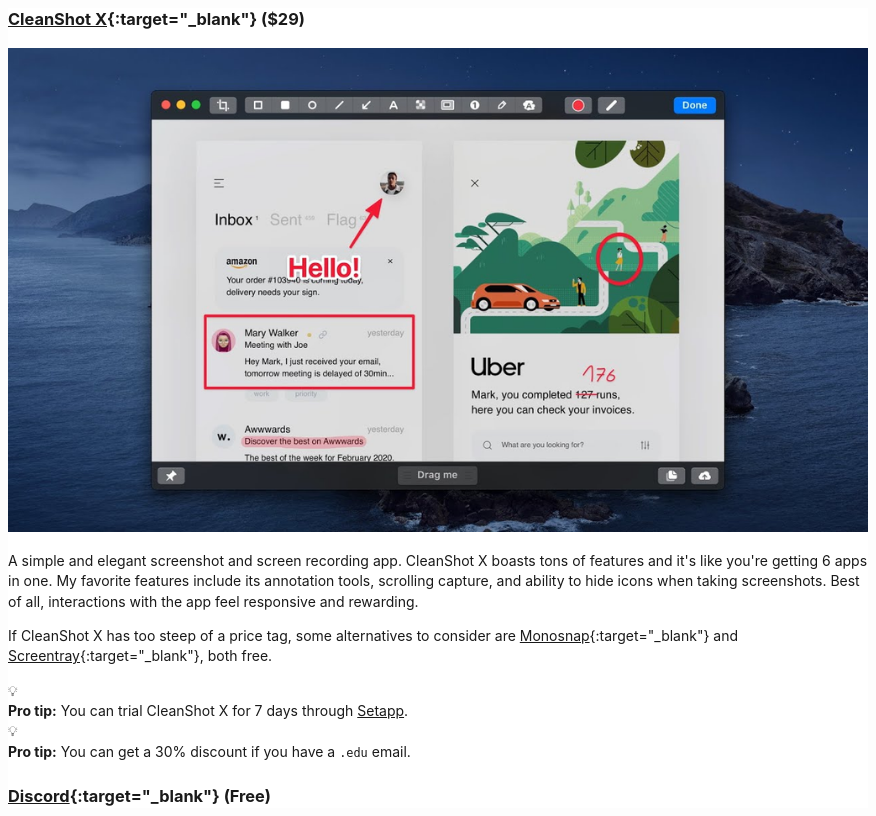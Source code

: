 ### [CleanShot X](https://getcleanshot.com/){:target="_blank"} ($29)

![cleanshot](/public/images/cleanshotx.jpg)

A simple and elegant screenshot and screen recording app. CleanShot X boasts tons of features and it's like you're getting 6 apps in one. My favorite features include its annotation tools, scrolling capture, and ability to hide icons when taking screenshots. Best of all, interactions with the app feel responsive and rewarding.

If CleanShot X has too steep of a price tag, some alternatives to consider are [Monosnap](https://monosnap.com/){:target="_blank"} and [Screentray](https://screentray.com/){:target="_blank"}, both free.

<div class="notion-callout">
<span class="notion-icon">💡</span>
<div><strong>Pro tip:</strong> You can trial CleanShot X for 7 days through <a href="https://setapp.com/" target="_blank">Setapp</a>.</div>
</div>

<div class="notion-callout">
<span class="notion-icon">💡</span>
<div><strong>Pro tip:</strong> You can get a 30% discount if you have a <code>.edu</code> email.</div>
</div>

### [Discord](https://discord.com/){:target="_blank"} (Free)
